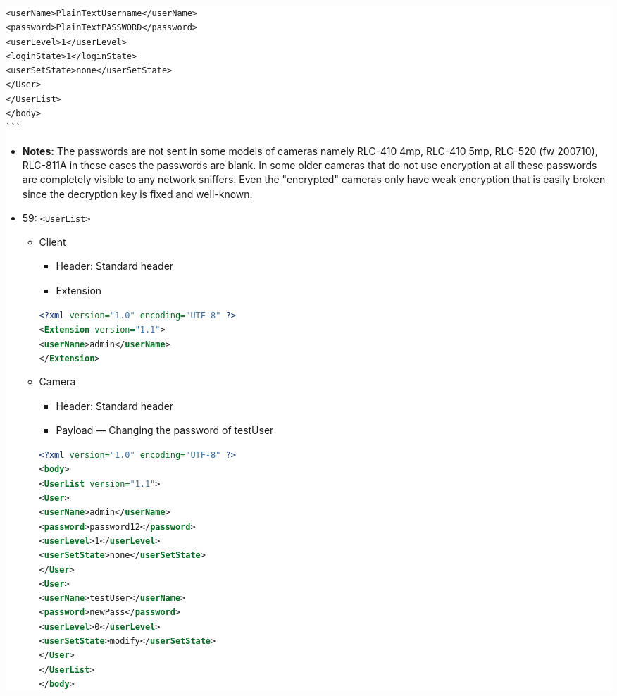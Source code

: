     <userName>PlainTextUsername</userName>
    <password>PlainTextPASSWORD</password>
    <userLevel>1</userLevel>
    <loginState>1</loginState>
    <userSetState>none</userSetState>
    </User>
    </UserList>
    </body>
    ```

  - **Notes:** The passwords are not sent in some models of cameras namely
    RLC-410 4mp, RLC-410 5mp, RLC-520 (fw 200710), RLC-811A in these cases the
    passwords are blank. In some older cameras that do not use encryption at
    all these passwords are completely visible to any network sniffers. Even
    the "encrypted" cameras only have weak encryption that is easily broken
    since the decryption key is fixed and well-known.

- 59: `<UserList>`

  - Client

    - Header: Standard header

    - Extension

    ```xml
    <?xml version="1.0" encoding="UTF-8" ?>
    <Extension version="1.1">
    <userName>admin</userName>
    </Extension>
    ```

  - Camera

    - Header: Standard header

    - Payload — Changing the password of testUser

    ```xml
    <?xml version="1.0" encoding="UTF-8" ?>
    <body>
    <UserList version="1.1">
    <User>
    <userName>admin</userName>
    <password>password12</password>
    <userLevel>1</userLevel>
    <userSetState>none</userSetState>
    </User>
    <User>
    <userName>testUser</userName>
    <password>newPass</password>
    <userLevel>0</userLevel>
    <userSetState>modify</userSetState>
    </User>
    </UserList>
    </body>
    ```
